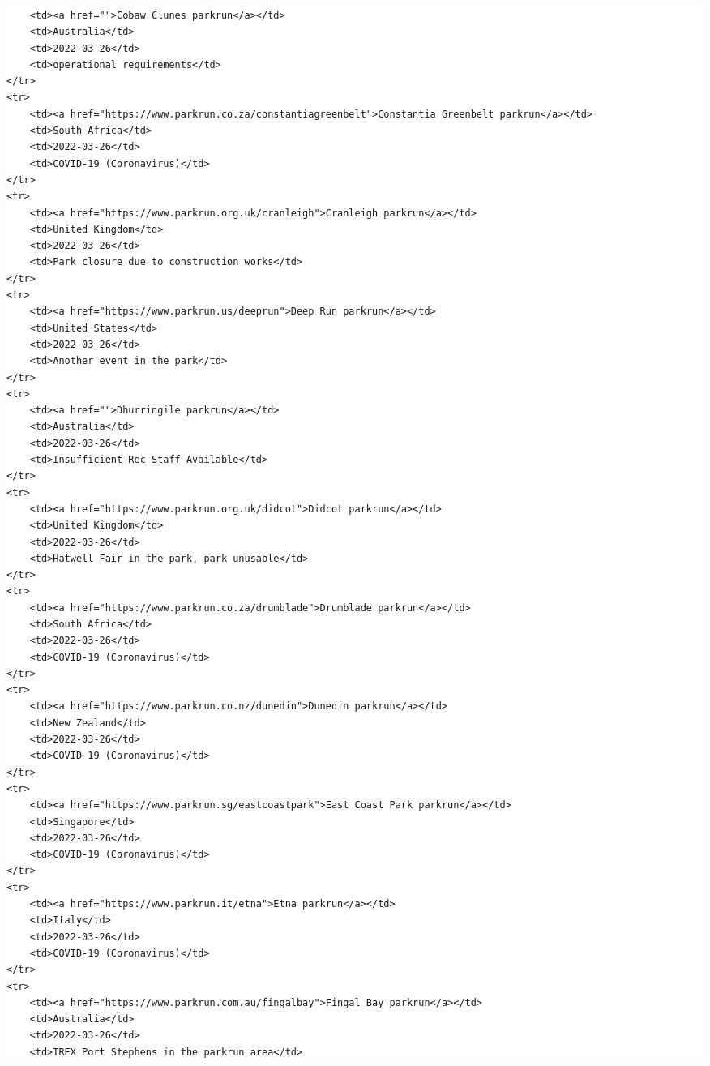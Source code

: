         <td><a href="">Cobaw Clunes parkrun</a></td>
        <td>Australia</td>
        <td>2022-03-26</td>
        <td>operational requirements</td>
    </tr>
    <tr>
        <td><a href="https://www.parkrun.co.za/constantiagreenbelt">Constantia Greenbelt parkrun</a></td>
        <td>South Africa</td>
        <td>2022-03-26</td>
        <td>COVID-19 (Coronavirus)</td>
    </tr>
    <tr>
        <td><a href="https://www.parkrun.org.uk/cranleigh">Cranleigh parkrun</a></td>
        <td>United Kingdom</td>
        <td>2022-03-26</td>
        <td>Park closure due to construction works</td>
    </tr>
    <tr>
        <td><a href="https://www.parkrun.us/deeprun">Deep Run parkrun</a></td>
        <td>United States</td>
        <td>2022-03-26</td>
        <td>Another event in the park</td>
    </tr>
    <tr>
        <td><a href="">Dhurringile parkrun</a></td>
        <td>Australia</td>
        <td>2022-03-26</td>
        <td>Insufficient Rec Staff Available</td>
    </tr>
    <tr>
        <td><a href="https://www.parkrun.org.uk/didcot">Didcot parkrun</a></td>
        <td>United Kingdom</td>
        <td>2022-03-26</td>
        <td>Hatwell Fair in the park, park unusable</td>
    </tr>
    <tr>
        <td><a href="https://www.parkrun.co.za/drumblade">Drumblade parkrun</a></td>
        <td>South Africa</td>
        <td>2022-03-26</td>
        <td>COVID-19 (Coronavirus)</td>
    </tr>
    <tr>
        <td><a href="https://www.parkrun.co.nz/dunedin">Dunedin parkrun</a></td>
        <td>New Zealand</td>
        <td>2022-03-26</td>
        <td>COVID-19 (Coronavirus)</td>
    </tr>
    <tr>
        <td><a href="https://www.parkrun.sg/eastcoastpark">East Coast Park parkrun</a></td>
        <td>Singapore</td>
        <td>2022-03-26</td>
        <td>COVID-19 (Coronavirus)</td>
    </tr>
    <tr>
        <td><a href="https://www.parkrun.it/etna">Etna parkrun</a></td>
        <td>Italy</td>
        <td>2022-03-26</td>
        <td>COVID-19 (Coronavirus)</td>
    </tr>
    <tr>
        <td><a href="https://www.parkrun.com.au/fingalbay">Fingal Bay parkrun</a></td>
        <td>Australia</td>
        <td>2022-03-26</td>
        <td>TREX Port Stephens in the parkrun area</td>
